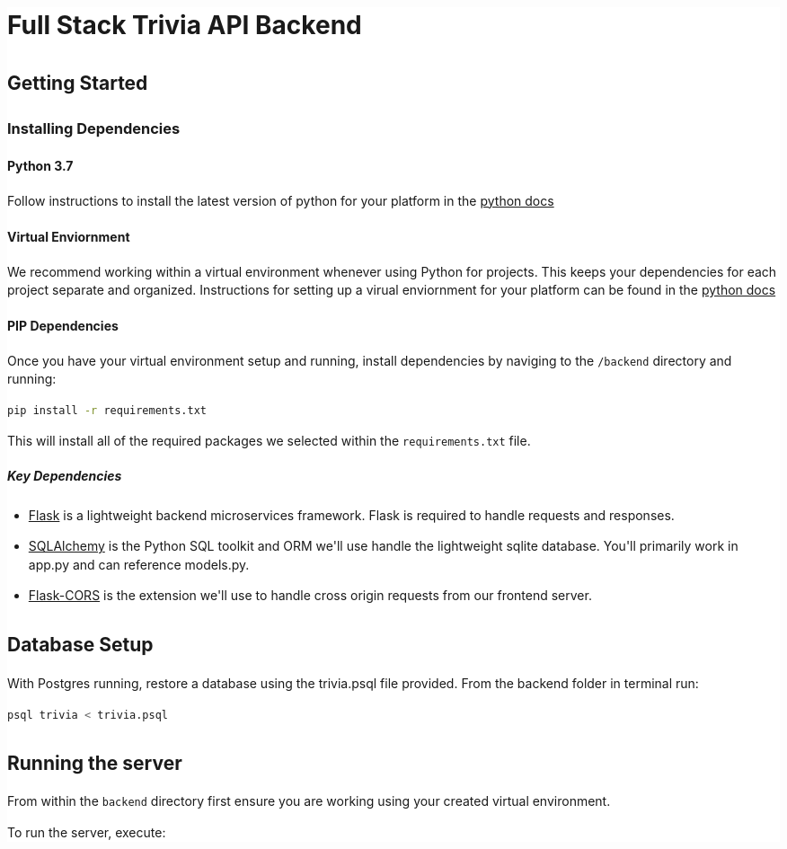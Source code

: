 # Full Stack Trivia API Backend

## Getting Started

### Installing Dependencies

#### Python 3.7

Follow instructions to install the latest version of python for your platform in the [python docs](https://docs.python.org/3/using/unix.html#getting-and-installing-the-latest-version-of-python)

#### Virtual Enviornment

We recommend working within a virtual environment whenever using Python for projects. This keeps your dependencies for each project separate and organized. Instructions for setting up a virual enviornment for your platform can be found in the [python docs](https://packaging.python.org/guides/installing-using-pip-and-virtual-environments/)

#### PIP Dependencies

Once you have your virtual environment setup and running, install dependencies by naviging to the `/backend` directory and running:

```bash
pip install -r requirements.txt
```

This will install all of the required packages we selected within the `requirements.txt` file.

##### Key Dependencies

- [Flask](http://flask.pocoo.org/)  is a lightweight backend microservices framework. Flask is required to handle requests and responses.

- [SQLAlchemy](https://www.sqlalchemy.org/) is the Python SQL toolkit and ORM we'll use handle the lightweight sqlite database. You'll primarily work in app.py and can reference models.py. 

- [Flask-CORS](https://flask-cors.readthedocs.io/en/latest/#) is the extension we'll use to handle cross origin requests from our frontend server. 

## Database Setup
With Postgres running, restore a database using the trivia.psql file provided. From the backend folder in terminal run:
```bash
psql trivia < trivia.psql
```

## Running the server

From within the `backend` directory first ensure you are working using your created virtual environment.

To run the server, execute:
